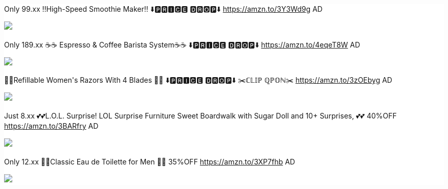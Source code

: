 
Only 99.xx
 ‼️High-Speed Smoothie Maker‼️
⬇️🅿🆁🅸🅲🅴 🅳🆁🅾🅿⬇️
https://amzn.to/3Y3Wd9g
AD



![](https://m.media-amazon.com/images/I/81vzQjP6IAL._AC_SL1500_.jpg)



Only 189.xx
 ☕☕ Espresso & Coffee Barista System☕☕
⬇️🅿🆁🅸🅲🅴 🅳🆁🅾🅿⬇️
https://amzn.to/4eqeT8W
AD



![](https://m.media-amazon.com/images/I/71TEecJZzWL._AC_SL1500_.jpg)



 💞💞Refillable Women's Razors With 4 Blades 💞💞
⬇️🅿🆁🅸🅲🅴 🅳🆁🅾🅿⬇️
✂️ℂ𝕃𝕀ℙ ℚℙ𝕆ℕ✂️
https://amzn.to/3zOEbyg
AD



![](https://m.media-amazon.com/images/I/71VWOychfjL._SL1500_.jpg)



Just 8.xx
💕💕L.O.L. Surprise! LOL Surprise Furniture Sweet Boardwalk with Sugar Doll and 10+ Surprises, 💕💕
40%OFF
https://amzn.to/3BARfry
AD



![](https://m.media-amazon.com/images/I/718LRSlDI1L._AC_SL1500_.jpg)



Only 12.xx
💙💙Classic Eau de Toilette for 
Men 💙💙 
35%OFF
https://amzn.to/3XP7fhb
AD



![](https://m.media-amazon.com/images/I/614T1JBNHFL.jpg)


